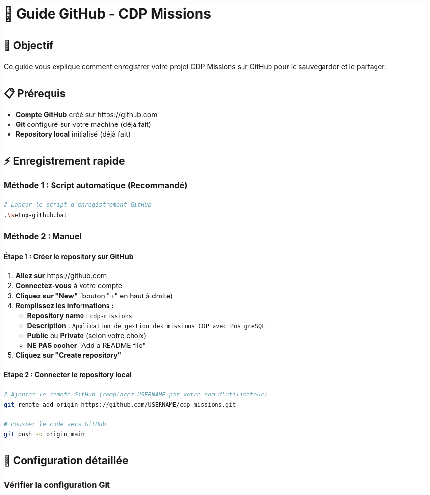 # 🚀 Guide GitHub - CDP Missions

## 🎯 Objectif

Ce guide vous explique comment enregistrer votre projet CDP Missions sur GitHub pour le sauvegarder et le partager.

## 📋 Prérequis

- **Compte GitHub** créé sur https://github.com
- **Git** configuré sur votre machine (déjà fait)
- **Repository local** initialisé (déjà fait)

## ⚡ Enregistrement rapide

### **Méthode 1 : Script automatique (Recommandé)**

```bash
# Lancer le script d'enregistrement GitHub
.\setup-github.bat
```

### **Méthode 2 : Manuel**

#### **Étape 1 : Créer le repository sur GitHub**

1. **Allez sur** https://github.com
2. **Connectez-vous** à votre compte
3. **Cliquez sur "New"** (bouton "+" en haut à droite)
4. **Remplissez les informations :**
   - **Repository name** : `cdp-missions`
   - **Description** : `Application de gestion des missions CDP avec PostgreSQL`
   - **Public** ou **Private** (selon votre choix)
   - **NE PAS cocher** "Add a README file"
5. **Cliquez sur "Create repository"**

#### **Étape 2 : Connecter le repository local**

```bash
# Ajouter le remote GitHub (remplacez USERNAME par votre nom d'utilisateur)
git remote add origin https://github.com/USERNAME/cdp-missions.git

# Pousser le code vers GitHub
git push -u origin main
```

## 🔧 Configuration détaillée

### **Vérifier la configuration Git**
